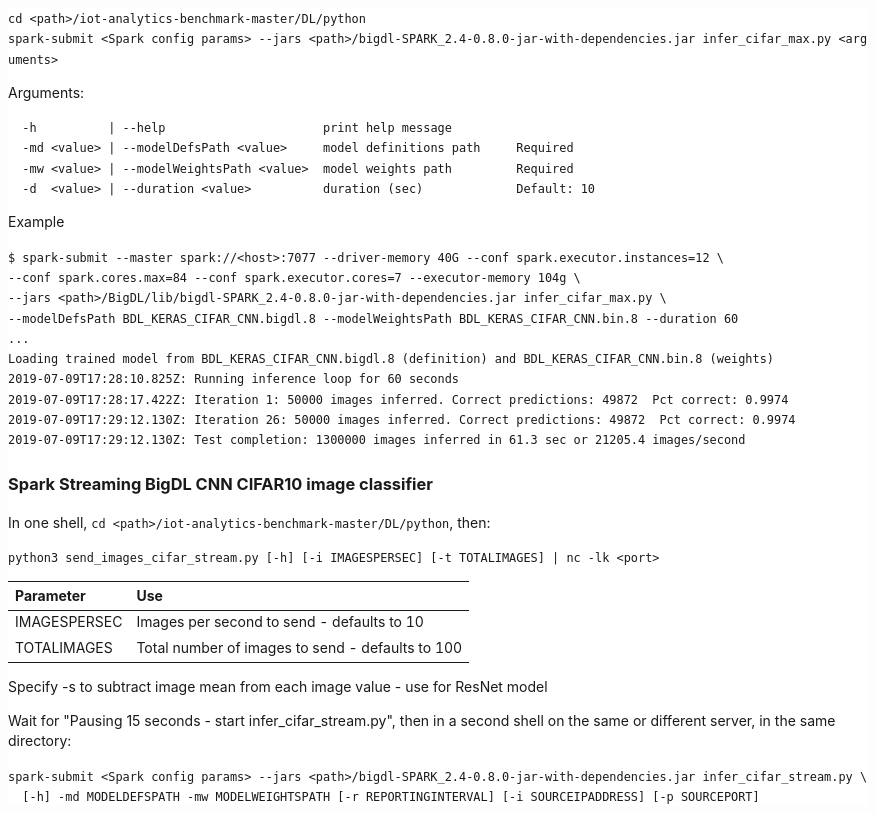 ```
cd <path>/iot-analytics-benchmark-master/DL/python
spark-submit <Spark config params> --jars <path>/bigdl-SPARK_2.4-0.8.0-jar-with-dependencies.jar infer_cifar_max.py <arguments>
```

Arguments:
```
  -h          | --help                      print help message
  -md <value> | --modelDefsPath <value>     model definitions path     Required
  -mw <value> | --modelWeightsPath <value>  model weights path         Required
  -d  <value> | --duration <value>          duration (sec)             Default: 10
```
Example

```
$ spark-submit --master spark://<host>:7077 --driver-memory 40G --conf spark.executor.instances=12 \
--conf spark.cores.max=84 --conf spark.executor.cores=7 --executor-memory 104g \
--jars <path>/BigDL/lib/bigdl-SPARK_2.4-0.8.0-jar-with-dependencies.jar infer_cifar_max.py \
--modelDefsPath BDL_KERAS_CIFAR_CNN.bigdl.8 --modelWeightsPath BDL_KERAS_CIFAR_CNN.bin.8 --duration 60
...
Loading trained model from BDL_KERAS_CIFAR_CNN.bigdl.8 (definition) and BDL_KERAS_CIFAR_CNN.bin.8 (weights)
2019-07-09T17:28:10.825Z: Running inference loop for 60 seconds
2019-07-09T17:28:17.422Z: Iteration 1: 50000 images inferred. Correct predictions: 49872  Pct correct: 0.9974
2019-07-09T17:29:12.130Z: Iteration 26: 50000 images inferred. Correct predictions: 49872  Pct correct: 0.9974
2019-07-09T17:29:12.130Z: Test completion: 1300000 images inferred in 61.3 sec or 21205.4 images/second
```


### Spark Streaming BigDL CNN CIFAR10 image classifier

In one shell, `cd <path>/iot-analytics-benchmark-master/DL/python`, then:

`python3 send_images_cifar_stream.py [-h] [-i IMAGESPERSEC] [-t TOTALIMAGES] | nc -lk <port>`

Parameter      | Use
:---------     | :---
IMAGESPERSEC   | Images per second to send - defaults to 10
TOTALIMAGES    | Total number of images to send - defaults to 100

Specify -s to subtract image mean from each image value - use for ResNet model

Wait for "Pausing 15 seconds - start infer_cifar_stream.py", then in a second shell on the same or different server, in the same directory:

```
spark-submit <Spark config params> --jars <path>/bigdl-SPARK_2.4-0.8.0-jar-with-dependencies.jar infer_cifar_stream.py \  
  [-h] -md MODELDEFSPATH -mw MODELWEIGHTSPATH [-r REPORTINGINTERVAL] [-i SOURCEIPADDRESS] [-p SOURCEPORT]
```
